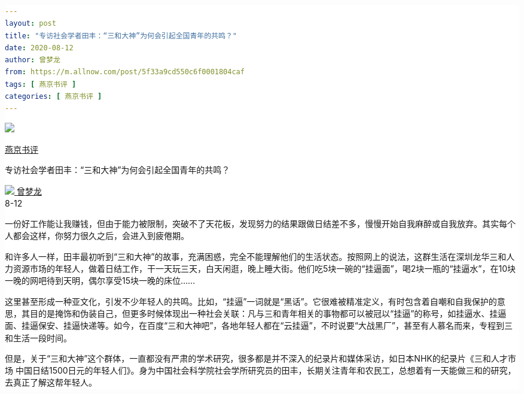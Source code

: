 ```yaml
---
layout: post
title: "专访社会学者田丰：“三和大神”为何会引起全国青年的共鸣？"
date: 2020-08-12
author: 曾梦龙
from: https://m.allnow.com/post/5f33a9cd550c6f0001804caf
tags: [ 燕京书评 ]
categories: [ 燕京书评 ]
---
```


<div class="main" data-v-7f77c10f="" data-v-c130297e="">
 <div class="head-img-wrap" data-v-7f77c10f="">
  <img class="head-img" data-v-7f77c10f="" src="//img.allhistory.com/5f3383e0d47fa2000162b889.png?imageView2/2/w/750"/>
  
 </div>
 <div class="column-wrap" data-v-7f77c10f="">
  <p class="column" data-v-7f77c10f="">
   <a class="column-link" data-v-7f77c10f="" href="/column/199">
    燕京书评
   </a>
   
  </p>
  <p class="title" data-v-7f77c10f="">
   专访社会学者田丰：“三和大神”为何会引起全国青年的共鸣？
  </p>
 </div>
 <div class="author-wrap" data-v-7f77c10f="">
  <div class="left" data-v-7f77c10f="">
   <a class="single-avatar" data-v-7f77c10f="" href="/user/1130714">
    <img data-v-7f77c10f="" src="//pic.allhistory.com/T1mXCCByYT1RCvBVdK.jpg?imageView2/2/w/64"/>
   </a>
   <a class="single-name" data-v-7f77c10f="" href="/user/1130714">
    曾梦龙
   </a>
   <div class="icon" data-v-7f77c10f="">
   </div>
  </div>
  <div class="time" data-v-7f77c10f="">
   8-12
  </div>
 </div>
 <div class="abstract-wrap" data-v-7f77c10f="">
  <p class="abstract" data-v-7f77c10f="">
   一份好工作能让我赚钱，但由于能力被限制，突破不了天花板，发现努力的结果跟做日结差不多，慢慢开始自我麻醉或自我放弃。其实每个人都会这样，你努力很久之后，会进入到疲倦期。
  </p>
 </div>
 <div data-v-7f77c10f="" id="article-content">
  <p>
   和许多人一样，田丰最初听到“三和大神”的故事，充满困惑，完全不能理解他们的生活状态。按照网上的说法，这群生活在深圳龙华三和人力资源市场的年轻人，做着日结工作，干一天玩三天，白天闲逛，晚上睡大街。他们吃5块一碗的“挂逼面”，喝2块一瓶的“挂逼水”，在10块一晚的网吧待到天明，偶尔享受15块一晚的床位……
  </p>
  <p>
  </p>
  <p>
   这里甚至形成一种亚文化，引发不少年轻人的共鸣。比如，“挂逼”一词就是“黑话”。它很难被精准定义，有时包含着自嘲和自我保护的意思，其目的是掩饰和伪装自己，但更多时候体现出一种社会关联：凡与三和青年相关的事物都可以被冠以“挂逼”的称号，如挂逼水、挂逼面、挂逼保安、挂逼快递等。如今，在百度“三和大神吧”，各地年轻人都在“云挂逼”，不时说要“大战黑厂”，甚至有人慕名而来，专程到三和生活一段时间。
  </p>
  <p>
  </p>
  <p>
   但是，关于“三和大神”这个群体，一直都没有严肃的学术研究，很多都是并不深入的纪录片和媒体采访，如日本NHK的纪录片《三和人才市场 中国日结1500日元的年轻人们》。身为中国社会科学院社会学所研究员的田丰，长期关注青年和农民工，总想着有一天能做三和的研究，去真正了解这帮年轻人。